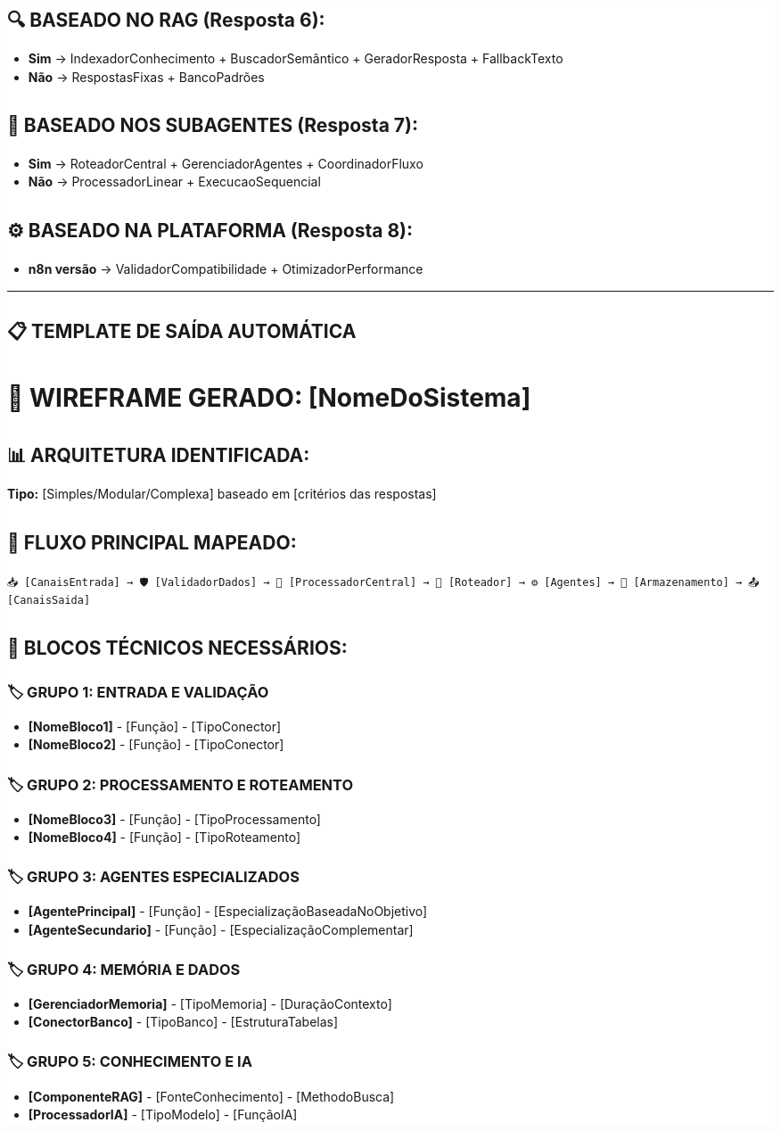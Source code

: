 ## 🔍 BASEADO NO RAG (Resposta 6):
- **Sim** → IndexadorConhecimento + BuscadorSemântico + GeradorResposta + FallbackTexto
- **Não** → RespostasFixas + BancoPadrões

## 🤖 BASEADO NOS SUBAGENTES (Resposta 7):
- **Sim** → RoteadorCentral + GerenciadorAgentes + CoordinadorFluxo
- **Não** → ProcessadorLinear + ExecucaoSequencial

## ⚙️ BASEADO NA PLATAFORMA (Resposta 8):
- **n8n versão** → ValidadorCompatibilidade + OtimizadorPerformance

---

## 📋 **TEMPLATE DE SAÍDA AUTOMÁTICA**

# 🎯 WIREFRAME GERADO: [NomeDoSistema]

## 📊 **ARQUITETURA IDENTIFICADA:**
**Tipo:** [Simples/Modular/Complexa] baseado em [critérios das respostas]

## 🔄 **FLUXO PRINCIPAL MAPEADO:**
```
📥 [CanaisEntrada] → 🛡️ [ValidadorDados] → 🧠 [ProcessadorCentral] → 🔀 [Roteador] → ⚙️ [Agentes] → 💾 [Armazenamento] → 📤 [CanaisSaida]
```

## 🧩 **BLOCOS TÉCNICOS NECESSÁRIOS:**

### **🏷️ GRUPO 1: ENTRADA E VALIDAÇÃO**
- **[NomeBloco1]** - [Função] - [TipoConector]
- **[NomeBloco2]** - [Função] - [TipoConector]

### **🏷️ GRUPO 2: PROCESSAMENTO E ROTEAMENTO**  
- **[NomeBloco3]** - [Função] - [TipoProcessamento]
- **[NomeBloco4]** - [Função] - [TipoRoteamento]

### **🏷️ GRUPO 3: AGENTES ESPECIALIZADOS**
- **[AgentePrincipal]** - [Função] - [EspecializaçãoBaseadaNoObjetivo]
- **[AgenteSecundario]** - [Função] - [EspecializaçãoComplementar]

### **🏷️ GRUPO 4: MEMÓRIA E DADOS**
- **[GerenciadorMemoria]** - [TipoMemoria] - [DuraçãoContexto]
- **[ConectorBanco]** - [TipoBanco] - [EstruturaTabelas]

### **🏷️ GRUPO 5: CONHECIMENTO E IA**
- **[ComponenteRAG]** - [FonteConhecimento] - [MethodoBusca]
- **[ProcessadorIA]** - [TipoModelo] - [FunçãoIA]
